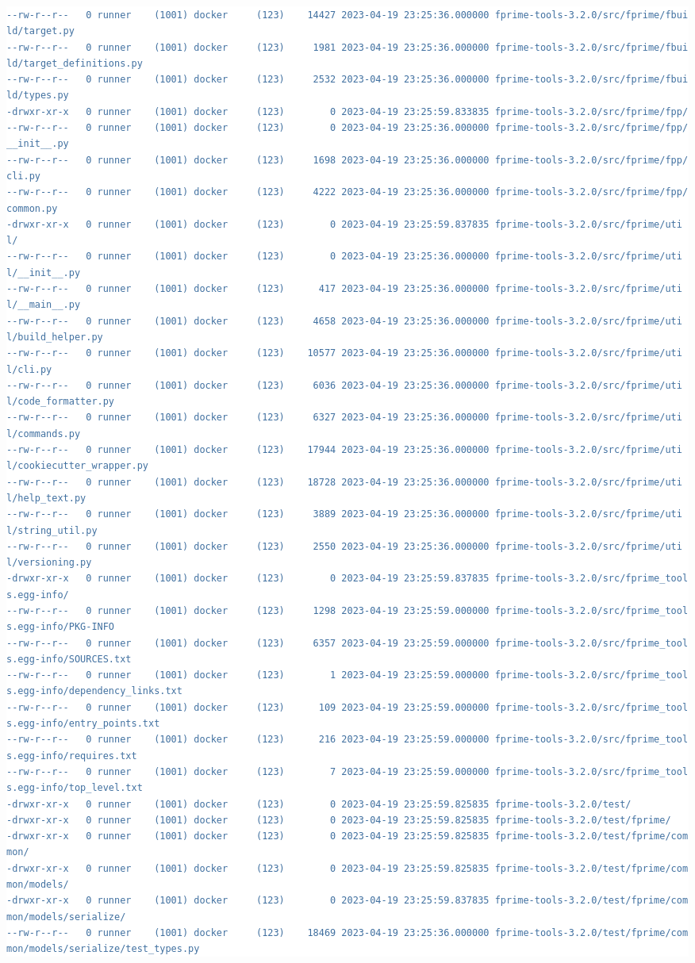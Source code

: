 ```diff
--rw-r--r--   0 runner    (1001) docker     (123)    14427 2023-04-19 23:25:36.000000 fprime-tools-3.2.0/src/fprime/fbuild/target.py
--rw-r--r--   0 runner    (1001) docker     (123)     1981 2023-04-19 23:25:36.000000 fprime-tools-3.2.0/src/fprime/fbuild/target_definitions.py
--rw-r--r--   0 runner    (1001) docker     (123)     2532 2023-04-19 23:25:36.000000 fprime-tools-3.2.0/src/fprime/fbuild/types.py
-drwxr-xr-x   0 runner    (1001) docker     (123)        0 2023-04-19 23:25:59.833835 fprime-tools-3.2.0/src/fprime/fpp/
--rw-r--r--   0 runner    (1001) docker     (123)        0 2023-04-19 23:25:36.000000 fprime-tools-3.2.0/src/fprime/fpp/__init__.py
--rw-r--r--   0 runner    (1001) docker     (123)     1698 2023-04-19 23:25:36.000000 fprime-tools-3.2.0/src/fprime/fpp/cli.py
--rw-r--r--   0 runner    (1001) docker     (123)     4222 2023-04-19 23:25:36.000000 fprime-tools-3.2.0/src/fprime/fpp/common.py
-drwxr-xr-x   0 runner    (1001) docker     (123)        0 2023-04-19 23:25:59.837835 fprime-tools-3.2.0/src/fprime/util/
--rw-r--r--   0 runner    (1001) docker     (123)        0 2023-04-19 23:25:36.000000 fprime-tools-3.2.0/src/fprime/util/__init__.py
--rw-r--r--   0 runner    (1001) docker     (123)      417 2023-04-19 23:25:36.000000 fprime-tools-3.2.0/src/fprime/util/__main__.py
--rw-r--r--   0 runner    (1001) docker     (123)     4658 2023-04-19 23:25:36.000000 fprime-tools-3.2.0/src/fprime/util/build_helper.py
--rw-r--r--   0 runner    (1001) docker     (123)    10577 2023-04-19 23:25:36.000000 fprime-tools-3.2.0/src/fprime/util/cli.py
--rw-r--r--   0 runner    (1001) docker     (123)     6036 2023-04-19 23:25:36.000000 fprime-tools-3.2.0/src/fprime/util/code_formatter.py
--rw-r--r--   0 runner    (1001) docker     (123)     6327 2023-04-19 23:25:36.000000 fprime-tools-3.2.0/src/fprime/util/commands.py
--rw-r--r--   0 runner    (1001) docker     (123)    17944 2023-04-19 23:25:36.000000 fprime-tools-3.2.0/src/fprime/util/cookiecutter_wrapper.py
--rw-r--r--   0 runner    (1001) docker     (123)    18728 2023-04-19 23:25:36.000000 fprime-tools-3.2.0/src/fprime/util/help_text.py
--rw-r--r--   0 runner    (1001) docker     (123)     3889 2023-04-19 23:25:36.000000 fprime-tools-3.2.0/src/fprime/util/string_util.py
--rw-r--r--   0 runner    (1001) docker     (123)     2550 2023-04-19 23:25:36.000000 fprime-tools-3.2.0/src/fprime/util/versioning.py
-drwxr-xr-x   0 runner    (1001) docker     (123)        0 2023-04-19 23:25:59.837835 fprime-tools-3.2.0/src/fprime_tools.egg-info/
--rw-r--r--   0 runner    (1001) docker     (123)     1298 2023-04-19 23:25:59.000000 fprime-tools-3.2.0/src/fprime_tools.egg-info/PKG-INFO
--rw-r--r--   0 runner    (1001) docker     (123)     6357 2023-04-19 23:25:59.000000 fprime-tools-3.2.0/src/fprime_tools.egg-info/SOURCES.txt
--rw-r--r--   0 runner    (1001) docker     (123)        1 2023-04-19 23:25:59.000000 fprime-tools-3.2.0/src/fprime_tools.egg-info/dependency_links.txt
--rw-r--r--   0 runner    (1001) docker     (123)      109 2023-04-19 23:25:59.000000 fprime-tools-3.2.0/src/fprime_tools.egg-info/entry_points.txt
--rw-r--r--   0 runner    (1001) docker     (123)      216 2023-04-19 23:25:59.000000 fprime-tools-3.2.0/src/fprime_tools.egg-info/requires.txt
--rw-r--r--   0 runner    (1001) docker     (123)        7 2023-04-19 23:25:59.000000 fprime-tools-3.2.0/src/fprime_tools.egg-info/top_level.txt
-drwxr-xr-x   0 runner    (1001) docker     (123)        0 2023-04-19 23:25:59.825835 fprime-tools-3.2.0/test/
-drwxr-xr-x   0 runner    (1001) docker     (123)        0 2023-04-19 23:25:59.825835 fprime-tools-3.2.0/test/fprime/
-drwxr-xr-x   0 runner    (1001) docker     (123)        0 2023-04-19 23:25:59.825835 fprime-tools-3.2.0/test/fprime/common/
-drwxr-xr-x   0 runner    (1001) docker     (123)        0 2023-04-19 23:25:59.825835 fprime-tools-3.2.0/test/fprime/common/models/
-drwxr-xr-x   0 runner    (1001) docker     (123)        0 2023-04-19 23:25:59.837835 fprime-tools-3.2.0/test/fprime/common/models/serialize/
--rw-r--r--   0 runner    (1001) docker     (123)    18469 2023-04-19 23:25:36.000000 fprime-tools-3.2.0/test/fprime/common/models/serialize/test_types.py
```